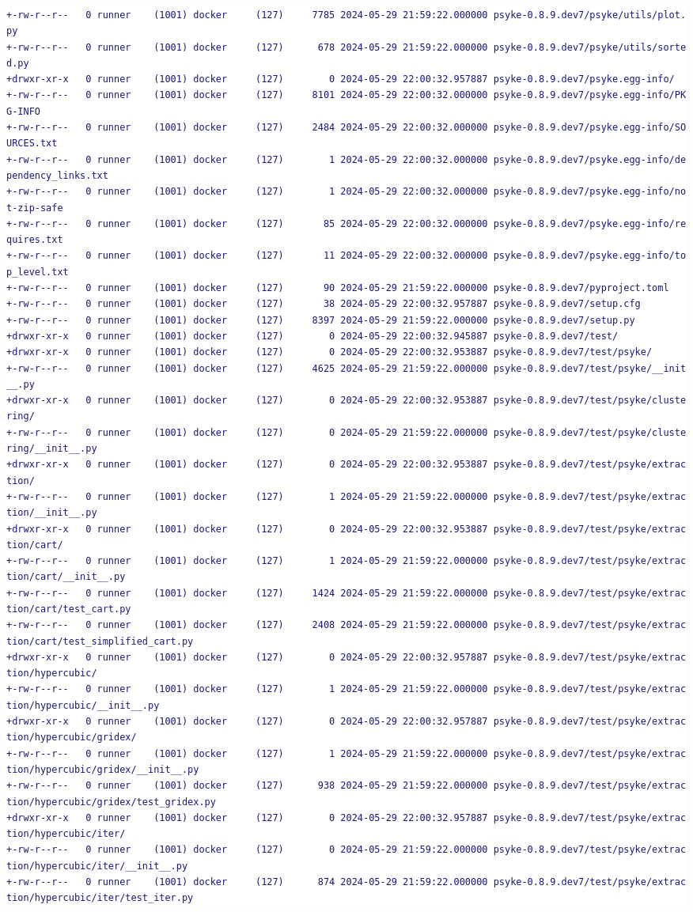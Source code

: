 ```diff
+-rw-r--r--   0 runner    (1001) docker     (127)     7785 2024-05-29 21:59:22.000000 psyke-0.8.9.dev7/psyke/utils/plot.py
+-rw-r--r--   0 runner    (1001) docker     (127)      678 2024-05-29 21:59:22.000000 psyke-0.8.9.dev7/psyke/utils/sorted.py
+drwxr-xr-x   0 runner    (1001) docker     (127)        0 2024-05-29 22:00:32.957887 psyke-0.8.9.dev7/psyke.egg-info/
+-rw-r--r--   0 runner    (1001) docker     (127)     8101 2024-05-29 22:00:32.000000 psyke-0.8.9.dev7/psyke.egg-info/PKG-INFO
+-rw-r--r--   0 runner    (1001) docker     (127)     2484 2024-05-29 22:00:32.000000 psyke-0.8.9.dev7/psyke.egg-info/SOURCES.txt
+-rw-r--r--   0 runner    (1001) docker     (127)        1 2024-05-29 22:00:32.000000 psyke-0.8.9.dev7/psyke.egg-info/dependency_links.txt
+-rw-r--r--   0 runner    (1001) docker     (127)        1 2024-05-29 22:00:32.000000 psyke-0.8.9.dev7/psyke.egg-info/not-zip-safe
+-rw-r--r--   0 runner    (1001) docker     (127)       85 2024-05-29 22:00:32.000000 psyke-0.8.9.dev7/psyke.egg-info/requires.txt
+-rw-r--r--   0 runner    (1001) docker     (127)       11 2024-05-29 22:00:32.000000 psyke-0.8.9.dev7/psyke.egg-info/top_level.txt
+-rw-r--r--   0 runner    (1001) docker     (127)       90 2024-05-29 21:59:22.000000 psyke-0.8.9.dev7/pyproject.toml
+-rw-r--r--   0 runner    (1001) docker     (127)       38 2024-05-29 22:00:32.957887 psyke-0.8.9.dev7/setup.cfg
+-rw-r--r--   0 runner    (1001) docker     (127)     8397 2024-05-29 21:59:22.000000 psyke-0.8.9.dev7/setup.py
+drwxr-xr-x   0 runner    (1001) docker     (127)        0 2024-05-29 22:00:32.945887 psyke-0.8.9.dev7/test/
+drwxr-xr-x   0 runner    (1001) docker     (127)        0 2024-05-29 22:00:32.953887 psyke-0.8.9.dev7/test/psyke/
+-rw-r--r--   0 runner    (1001) docker     (127)     4625 2024-05-29 21:59:22.000000 psyke-0.8.9.dev7/test/psyke/__init__.py
+drwxr-xr-x   0 runner    (1001) docker     (127)        0 2024-05-29 22:00:32.953887 psyke-0.8.9.dev7/test/psyke/clustering/
+-rw-r--r--   0 runner    (1001) docker     (127)        0 2024-05-29 21:59:22.000000 psyke-0.8.9.dev7/test/psyke/clustering/__init__.py
+drwxr-xr-x   0 runner    (1001) docker     (127)        0 2024-05-29 22:00:32.953887 psyke-0.8.9.dev7/test/psyke/extraction/
+-rw-r--r--   0 runner    (1001) docker     (127)        1 2024-05-29 21:59:22.000000 psyke-0.8.9.dev7/test/psyke/extraction/__init__.py
+drwxr-xr-x   0 runner    (1001) docker     (127)        0 2024-05-29 22:00:32.953887 psyke-0.8.9.dev7/test/psyke/extraction/cart/
+-rw-r--r--   0 runner    (1001) docker     (127)        1 2024-05-29 21:59:22.000000 psyke-0.8.9.dev7/test/psyke/extraction/cart/__init__.py
+-rw-r--r--   0 runner    (1001) docker     (127)     1424 2024-05-29 21:59:22.000000 psyke-0.8.9.dev7/test/psyke/extraction/cart/test_cart.py
+-rw-r--r--   0 runner    (1001) docker     (127)     2408 2024-05-29 21:59:22.000000 psyke-0.8.9.dev7/test/psyke/extraction/cart/test_simplified_cart.py
+drwxr-xr-x   0 runner    (1001) docker     (127)        0 2024-05-29 22:00:32.957887 psyke-0.8.9.dev7/test/psyke/extraction/hypercubic/
+-rw-r--r--   0 runner    (1001) docker     (127)        1 2024-05-29 21:59:22.000000 psyke-0.8.9.dev7/test/psyke/extraction/hypercubic/__init__.py
+drwxr-xr-x   0 runner    (1001) docker     (127)        0 2024-05-29 22:00:32.957887 psyke-0.8.9.dev7/test/psyke/extraction/hypercubic/gridex/
+-rw-r--r--   0 runner    (1001) docker     (127)        1 2024-05-29 21:59:22.000000 psyke-0.8.9.dev7/test/psyke/extraction/hypercubic/gridex/__init__.py
+-rw-r--r--   0 runner    (1001) docker     (127)      938 2024-05-29 21:59:22.000000 psyke-0.8.9.dev7/test/psyke/extraction/hypercubic/gridex/test_gridex.py
+drwxr-xr-x   0 runner    (1001) docker     (127)        0 2024-05-29 22:00:32.957887 psyke-0.8.9.dev7/test/psyke/extraction/hypercubic/iter/
+-rw-r--r--   0 runner    (1001) docker     (127)        0 2024-05-29 21:59:22.000000 psyke-0.8.9.dev7/test/psyke/extraction/hypercubic/iter/__init__.py
+-rw-r--r--   0 runner    (1001) docker     (127)      874 2024-05-29 21:59:22.000000 psyke-0.8.9.dev7/test/psyke/extraction/hypercubic/iter/test_iter.py
```